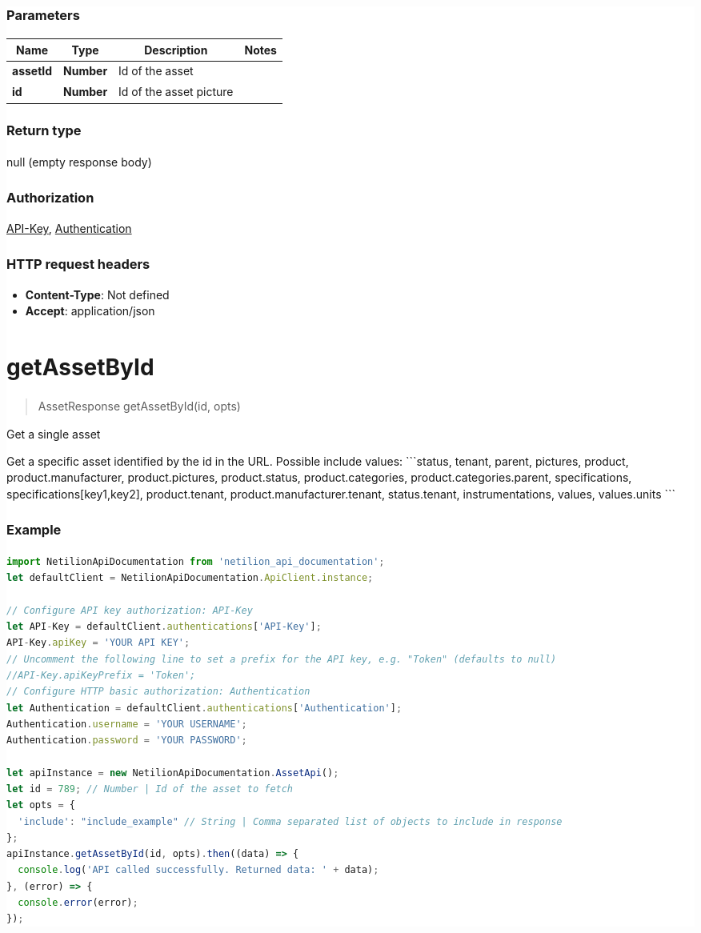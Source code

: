 ### Parameters

Name | Type | Description  | Notes
------------- | ------------- | ------------- | -------------
 **assetId** | **Number**| Id of the asset | 
 **id** | **Number**| Id of the asset picture | 

### Return type

null (empty response body)

### Authorization

[API-Key](../README.md#API-Key), [Authentication](../README.md#Authentication)

### HTTP request headers

 - **Content-Type**: Not defined
 - **Accept**: application/json

<a name="getAssetById"></a>
# **getAssetById**
> AssetResponse getAssetById(id, opts)

Get a single asset

Get a specific asset identified by the id in the URL. Possible include values: &#x60;&#x60;&#x60;status, tenant, parent, pictures, product, product.manufacturer, product.pictures, product.status, product.categories, product.categories.parent, specifications, specifications[key1,key2], product.tenant, product.manufacturer.tenant, status.tenant, instrumentations, values, values.units &#x60;&#x60;&#x60;

### Example
```javascript
import NetilionApiDocumentation from 'netilion_api_documentation';
let defaultClient = NetilionApiDocumentation.ApiClient.instance;

// Configure API key authorization: API-Key
let API-Key = defaultClient.authentications['API-Key'];
API-Key.apiKey = 'YOUR API KEY';
// Uncomment the following line to set a prefix for the API key, e.g. "Token" (defaults to null)
//API-Key.apiKeyPrefix = 'Token';
// Configure HTTP basic authorization: Authentication
let Authentication = defaultClient.authentications['Authentication'];
Authentication.username = 'YOUR USERNAME';
Authentication.password = 'YOUR PASSWORD';

let apiInstance = new NetilionApiDocumentation.AssetApi();
let id = 789; // Number | Id of the asset to fetch
let opts = { 
  'include': "include_example" // String | Comma separated list of objects to include in response
};
apiInstance.getAssetById(id, opts).then((data) => {
  console.log('API called successfully. Returned data: ' + data);
}, (error) => {
  console.error(error);
});

```
